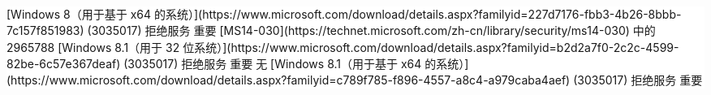 </td>
</tr>
<tr>
<td style="border:1px solid black;">
[Windows 8（用于基于 x64 的系统）](https://www.microsoft.com/download/details.aspx?familyid=227d7176-fbb3-4b26-8bbb-7c157f851983)  
(3035017)

</td>
<td style="border:1px solid black;">
拒绝服务

</td>
<td style="border:1px solid black;">
重要

</td>
<td style="border:1px solid black;">
[MS14-030](https://technet.microsoft.com/zh-cn/library/security/ms14-030) 中的 2965788

</td>
</tr>
<tr>
<td style="border:1px solid black;">
[Windows 8.1（用于 32 位系统）](https://www.microsoft.com/download/details.aspx?familyid=b2d2a7f0-2c2c-4599-82be-6c57e367deaf)  
(3035017)

</td>
<td style="border:1px solid black;">
拒绝服务

</td>
<td style="border:1px solid black;">
重要

</td>
<td style="border:1px solid black;">
无

</td>
</tr>
<tr>
<td style="border:1px solid black;">
[Windows 8.1（用于基于 x64 的系统）](https://www.microsoft.com/download/details.aspx?familyid=c789f785-f896-4557-a8c4-a979caba4aef)  
(3035017)

</td>
<td style="border:1px solid black;">
拒绝服务

</td>
<td style="border:1px solid black;">
重要

